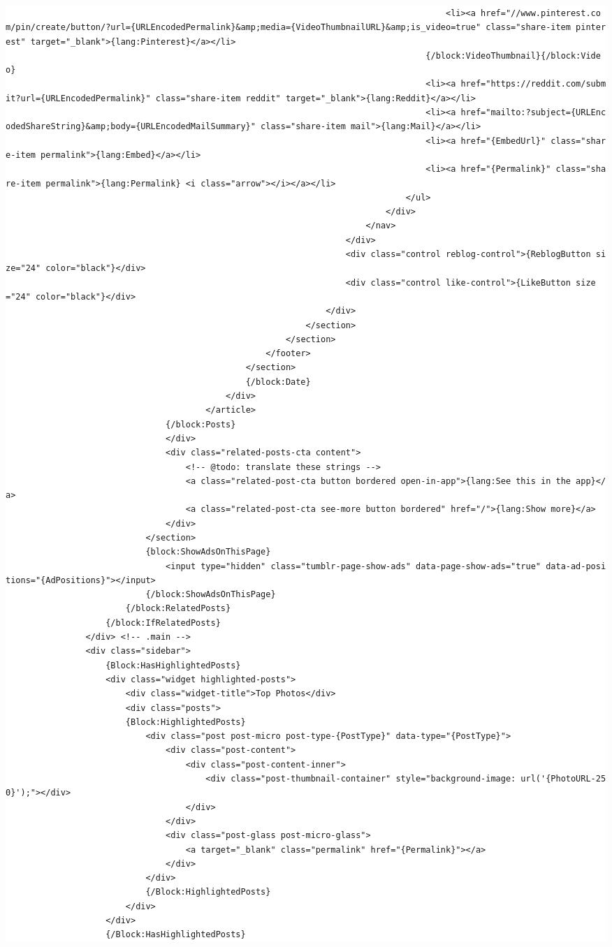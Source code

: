                                                                                             <li><a href="//www.pinterest.com/pin/create/button/?url={URLEncodedPermalink}&amp;media={VideoThumbnailURL}&amp;is_video=true" class="share-item pinterest" target="_blank">{lang:Pinterest}</a></li>
                                                                                        {/block:VideoThumbnail}{/block:Video}
                                                                                        <li><a href="https://reddit.com/submit?url={URLEncodedPermalink}" class="share-item reddit" target="_blank">{lang:Reddit}</a></li>
                                                                                        <li><a href="mailto:?subject={URLEncodedShareString}&amp;body={URLEncodedMailSummary}" class="share-item mail">{lang:Mail}</a></li>
                                                                                        <li><a href="{EmbedUrl}" class="share-item permalink">{lang:Embed}</a></li>
                                                                                        <li><a href="{Permalink}" class="share-item permalink">{lang:Permalink} <i class="arrow"></i></a></li>
                                                                                    </ul>
                                                                                </div>
                                                                            </nav>
                                                                        </div>
                                                                        <div class="control reblog-control">{ReblogButton size="24" color="black"}</div>
                                                                        <div class="control like-control">{LikeButton size="24" color="black"}</div>
                                                                    </div>
                                                                </section>
                                                            </section>
                                                        </footer>
                                                    </section>
                                                    {/block:Date}
                                                </div>
                                            </article>
                                    {/block:Posts}
                                    </div>
                                    <div class="related-posts-cta content">
                                        <!-- @todo: translate these strings -->
                                        <a class="related-post-cta button bordered open-in-app">{lang:See this in the app}</a>
                                        <a class="related-post-cta see-more button bordered" href="/">{lang:Show more}</a>
                                    </div>
                                </section>
                                {block:ShowAdsOnThisPage}
                                    <input type="hidden" class="tumblr-page-show-ads" data-page-show-ads="true" data-ad-positions="{AdPositions}"></input>
                                {/block:ShowAdsOnThisPage}
                            {/block:RelatedPosts}
                        {/block:IfRelatedPosts}
                    </div> <!-- .main -->
                    <div class="sidebar">
                        {Block:HasHighlightedPosts}
                        <div class="widget highlighted-posts">
                            <div class="widget-title">Top Photos</div>
                            <div class="posts">
                            {Block:HighlightedPosts}
                                <div class="post post-micro post-type-{PostType}" data-type="{PostType}">
                                    <div class="post-content">
                                        <div class="post-content-inner">
                                            <div class="post-thumbnail-container" style="background-image: url('{PhotoURL-250}');"></div>
                                        </div>
                                    </div>
                                    <div class="post-glass post-micro-glass">
                                        <a target="_blank" class="permalink" href="{Permalink}"></a>
                                    </div>
                                </div>
                                {/Block:HighlightedPosts}
                            </div>
                        </div>
                        {/Block:HasHighlightedPosts}
